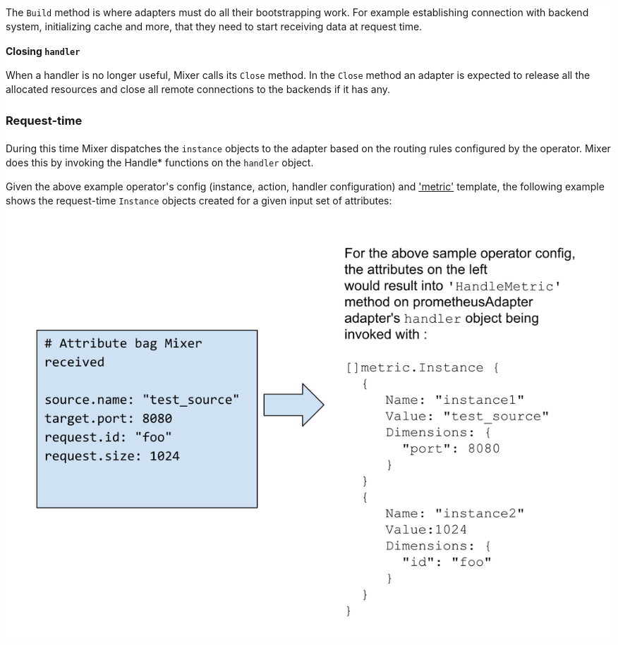 The `Build` method is where adapters must do all their bootstrapping work. For example establishing connection with backend
system, initializing cache and more, that they need to start receiving data at request time.

**Closing `handler`**

When a handler is no longer useful, Mixer calls its `Close` method. In the `Close` method an adapter is expected to release
all the allocated resources and close all remote connections to the backends if it has any.

### Request-time

During this time Mixer dispatches the `instance` objects to the adapter based on the routing rules configured by the operator.
Mixer does this by invoking the Handle* functions on the `handler` object.

Given the above example operator's config (instance, action, handler configuration) and
['metric'](#report-variety-template) template, the following example shows the request-time `Instance` objects created
for a given input set of attributes:

![example attr to instance mapping](/images/example%20attr%20to%20instance.svg)
